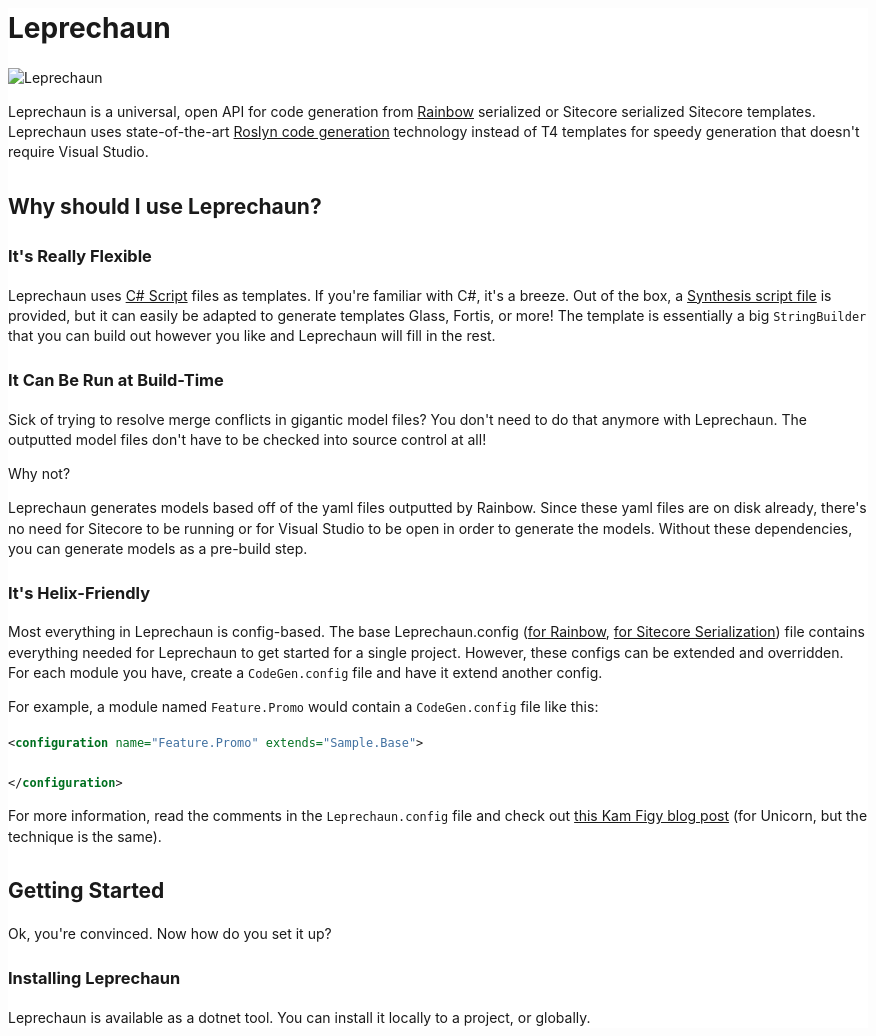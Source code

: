# Leprechaun
![Leprechaun](http://www.benlipson.net/wp-content/uploads/2018/04/leprechaun-logo_pipe-small.png)

Leprechaun is a universal, open API for code generation from [Rainbow](https://github.com/SitecoreUnicorn/Rainbow) serialized or Sitecore serialized Sitecore templates. Leprechaun uses state-of-the-art [Roslyn code generation](https://msdn.microsoft.com/en-us/magazine/mt707527.aspx) technology instead of T4 templates for speedy generation that doesn't require Visual Studio.

## Why should I use Leprechaun?
### It's Really Flexible
Leprechaun uses [C# Script](https://blogs.msdn.microsoft.com/visualstudio/2011/10/19/introducing-the-microsoft-roslyn-ctp/) files as templates. If you're familiar with C#, it's a breeze. Out of the box, a [Synthesis script file](https://github.com/blipson89/Leprechaun/blob/main/src/Leprechaun.CodeGen.Roslyn/Scripts/Synthesis.csx) is provided, but it can easily be adapted to generate templates Glass, Fortis, or more! The template is essentially a big `StringBuilder` that you can build out however you like and Leprechaun will fill in the rest. 
### It Can Be Run at Build-Time
Sick of trying to resolve merge conflicts in gigantic model files? You don't need to do that anymore with Leprechaun. The outputted model files don't have to be checked into source control at all!

Why not? 

Leprechaun generates models based off of the yaml files outputted by Rainbow. Since these yaml files are on disk already, there's no need for Sitecore to be running or for Visual Studio to be open in order to generate the models. Without these dependencies, you can generate models as a pre-build step. 
### It's Helix-Friendly
Most everything in Leprechaun is config-based. The base Leprechaun.config ([for Rainbow](https://github.com/blipson89/Leprechaun/blob/main/src/Leprechaun.InputProviders.Rainbow/Leprechaun.config), [for Sitecore Serialization](https://github.com/blipson89/Leprechaun/blob/main/src/Leprechaun.InputProviders.Sitecore/Leprechaun.config)) file contains everything needed for Leprechaun to get started for a single project. However, these configs can be extended and overridden. For each module you have, create a `CodeGen.config` file and have it extend another config.

For example, a module named `Feature.Promo` would contain a `CodeGen.config` file like this:

```xml
<configuration name="Feature.Promo" extends="Sample.Base">

</configuration>
```
For more information, read the comments in the `Leprechaun.config` file and check out [this Kam Figy blog post](https://kamsar.net/index.php/2017/02/Unicorn-4-Part-III-Configuration-Enhancements/) (for Unicorn, but the technique is the same).

## Getting Started
Ok, you're convinced. Now how do you set it up?

### Installing Leprechaun
Leprechaun is available as a dotnet tool. You can install it locally to a project, or globally. 
